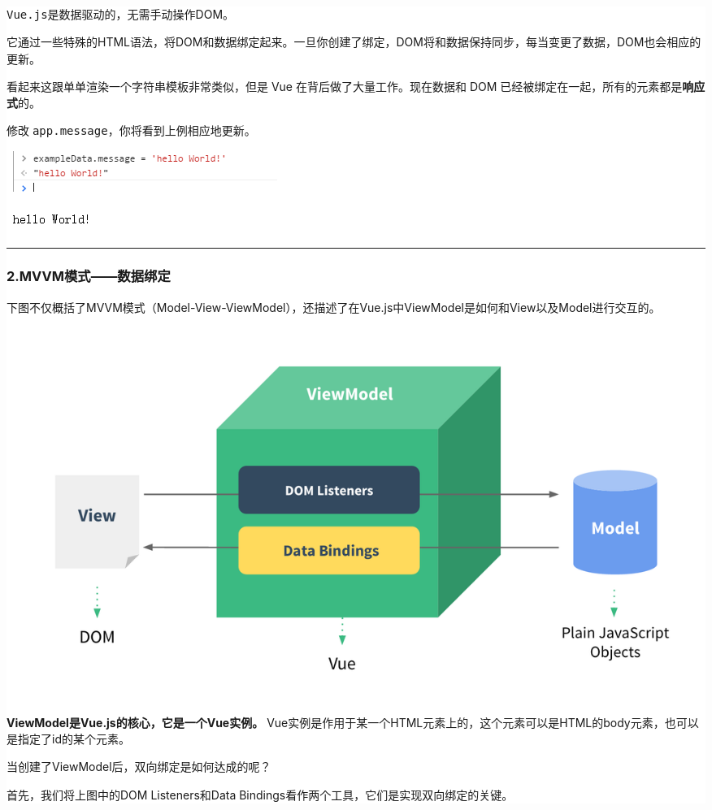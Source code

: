  <kbd>Vue.js</kbd>是数据驱动的，无需手动操作DOM。

 它通过一些特殊的HTML语法，将DOM和数据绑定起来。一旦你创建了绑定，DOM将和数据保持同步，每当变更了数据，DOM也会相应的更新。

 看起来这跟单单渲染一个字符串模板非常类似，但是 Vue 在背后做了大量工作。现在数据和 DOM 已经被绑定在一起，所有的元素都是**响应式**的。

修改 <kbd>app.message</kbd>，你将看到上例相应地更新。

![hello_vue](change_hello_vue.png)

![hello_vue](change_hello_vue2.png)


---

### 2.MVVM模式——数据绑定

下图不仅概括了MVVM模式（Model-View-ViewModel），还描述了在Vue.js中ViewModel是如何和View以及Model进行交互的。

![MVVM](mvvm.png)

**ViewModel是Vue.js的核心，它是一个Vue实例。** Vue实例是作用于某一个HTML元素上的，这个元素可以是HTML的body元素，也可以是指定了id的某个元素。

当创建了ViewModel后，双向绑定是如何达成的呢？

首先，我们将上图中的DOM Listeners和Data Bindings看作两个工具，它们是实现双向绑定的关键。
